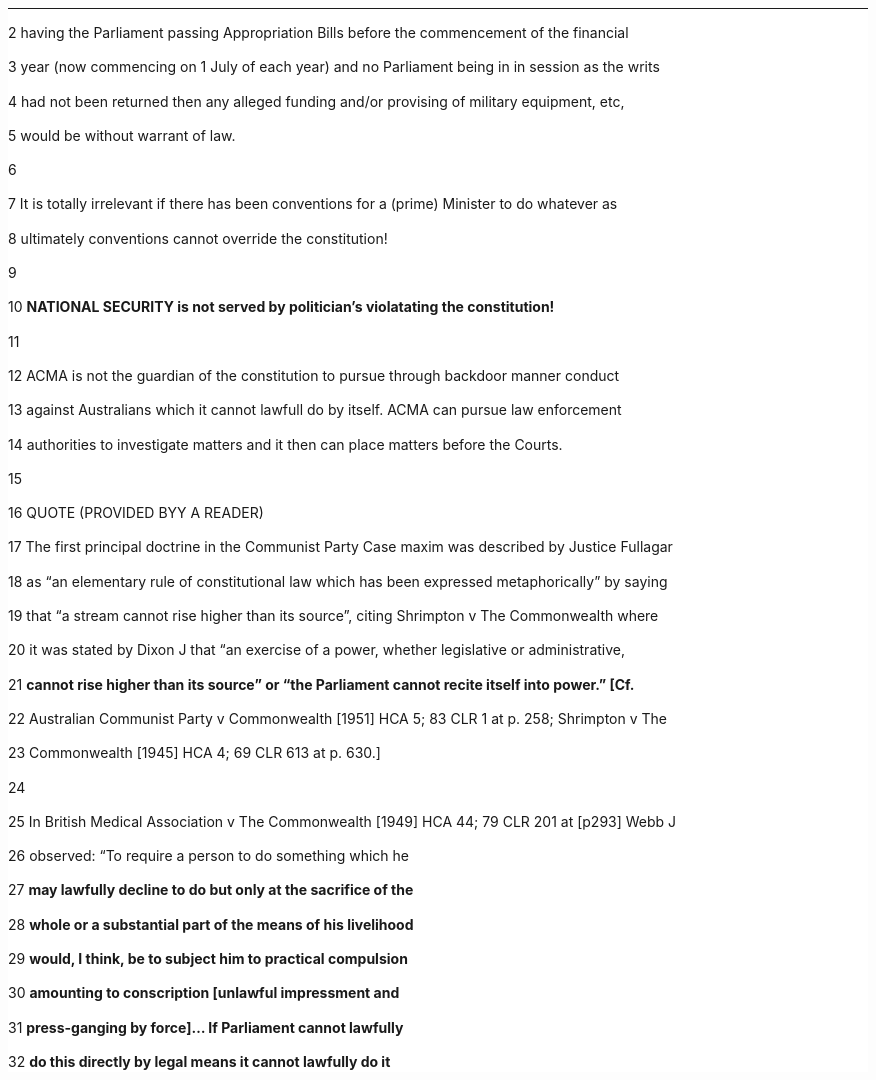 
-----

2 having the Parliament passing Appropriation Bills before the commencement of the financial

3 year (now commencing on 1 July of each year) and no Parliament being in in session as the writs

4 had not been returned then any alleged funding and/or provising of military equipment, etc,

5 would be without warrant of law.

6

7 It is totally irrelevant if there has been conventions for a (prime) Minister to do whatever as

8 ultimately conventions cannot override the constitution!

9

10 **NATIONAL SECURITY is not served by politician’s violatating the constitution!**

11

12 ACMA is not the guardian of the constitution to pursue through backdoor manner conduct

13 against Australians which it cannot lawfull do by itself. ACMA can pursue law enforcement

14 authorities to investigate matters and it then can place matters before the Courts.

15

16 QUOTE (PROVIDED BYY A READER)

17 The first principal doctrine in the Communist Party Case maxim was described by Justice Fullagar

18 as “an elementary rule of constitutional law which has been expressed metaphorically” by saying

19 that “a stream cannot rise higher than its source”, citing Shrimpton v The Commonwealth where

20 it was stated by Dixon J that “an exercise of a power, whether legislative or administrative,

21 **cannot rise higher than its source” or “the Parliament cannot recite itself into power.” [Cf.**

22 Australian Communist Party v Commonwealth [1951] HCA 5; 83 CLR 1 at p. 258; Shrimpton v The

23 Commonwealth [1945] HCA 4; 69 CLR 613 at p. 630.]

24

25 In British Medical Association v The Commonwealth [1949] HCA 44; 79 CLR 201 at [p293] Webb J

26 observed: “To require a person to do something which he

27 **may lawfully decline to do but only at the sacrifice of the**

28 **whole or a substantial part of the means of his livelihood**

29 **would, I think, be to subject him to practical compulsion**

30 **amounting to conscription [unlawful impressment and**

31 **press-ganging by force]… If Parliament cannot lawfully**

32 **do this directly by legal means it cannot lawfully do it**
